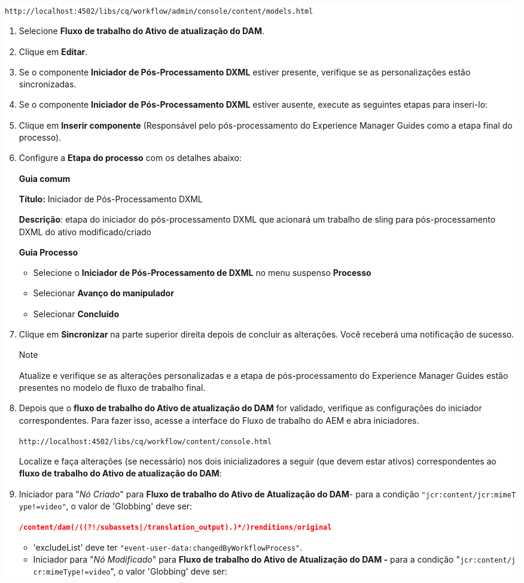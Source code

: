    ```
   http://localhost:4502/libs/cq/workflow/admin/console/content/models.html 
   ```

1. Selecione **Fluxo de trabalho do Ativo de atualização do DAM**.
1. Clique em **Editar**.
1. Se o componente **Iniciador de Pós-Processamento DXML** estiver presente, verifique se as personalizações estão sincronizadas.
1. Se o componente **Iniciador de Pós-Processamento DXML** estiver ausente, execute as seguintes etapas para inseri-lo:

1. Clique em **Inserir componente** \(Responsável pelo pós-processamento do Experience Manager Guides como a etapa final do processo\).
1. Configure a **Etapa do processo** com os detalhes abaixo:

   **Guia comum**

   **Título:** Iniciador de Pós-Processamento DXML

   **Descrição**: etapa do iniciador do pós-processamento DXML que acionará um trabalho de sling para pós-processamento DXML do ativo modificado/criado

   **Guia Processo**

   - Selecione o **Iniciador de Pós-Processamento de DXML** no menu suspenso **Processo**

   - Selecionar **Avanço do manipulador**

   - Selecionar **Concluído**

1. Clique em **Sincronizar** na parte superior direita depois de concluir as alterações. Você receberá uma notificação de sucesso.

   >[!NOTE]
   >
   > Atualize e verifique se as alterações personalizadas e a etapa de pós-processamento do Experience Manager Guides estão presentes no modelo de fluxo de trabalho final.

1. Depois que o **fluxo de trabalho do Ativo de atualização do DAM** for validado, verifique as configurações do iniciador correspondentes. Para fazer isso, acesse a interface do Fluxo de trabalho do AEM e abra iniciadores.

   ```http
   http://localhost:4502/libs/cq/workflow/content/console.html
   ```

   Localize e faça alterações \(se necessário\) nos dois inicializadores a seguir \(que devem estar ativos\) correspondentes ao **fluxo de trabalho do Ativo de atualização do DAM**:

1. Iniciador para &quot;*Nó Criado*&quot; para **Fluxo de trabalho do Ativo de Atualização do DAM**- para a condição `"jcr:content/jcr:mimeType!=video"`, o valor de &#39;Globbing&#39; deve ser:

   ```json
   /content/dam(/((?!/subassets|/translation_output).)*/)renditions/original
   ```

   - &#39;excludeList&#39; deve ter `"event-user-data:changedByWorkflowProcess"`.
   - Iniciador para &quot;*Nó Modificado*&quot; para **Fluxo de trabalho do Ativo de Atualização do DAM -** para a condição &quot;`jcr:content/jcr:mimeType!=video`&quot;, o valor &#39;Globbing&#39; deve ser:
